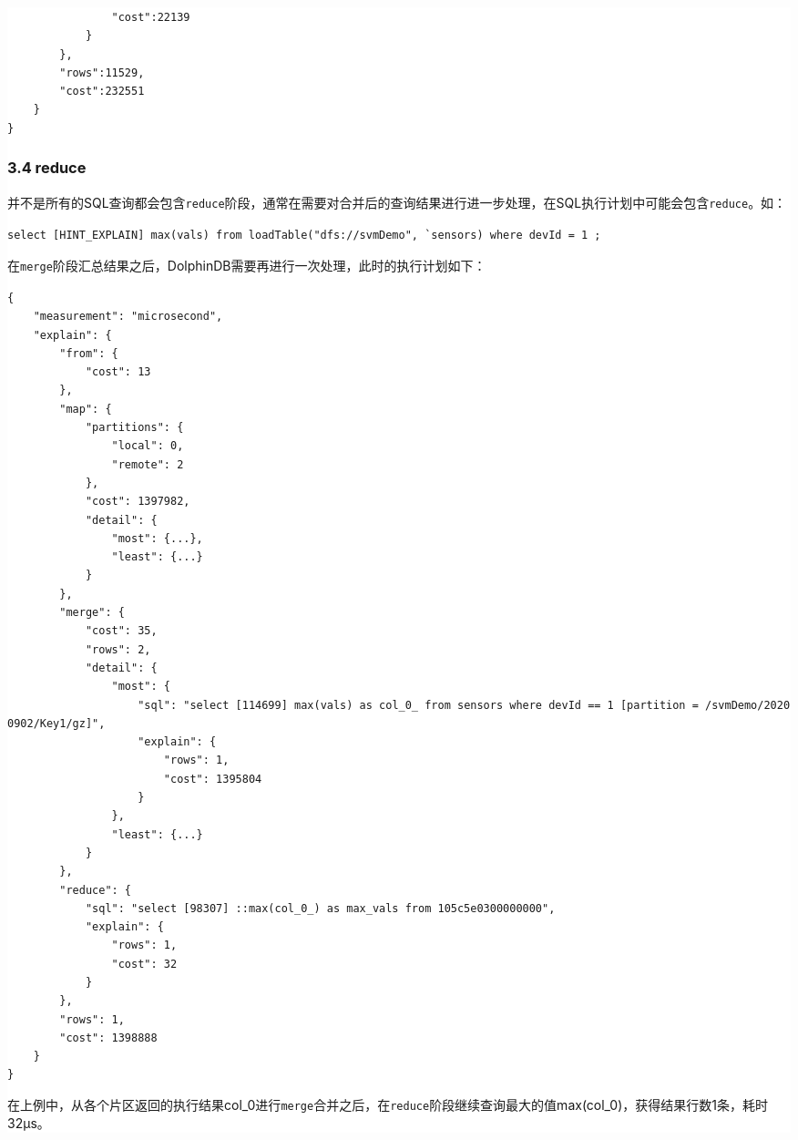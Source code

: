 ```
                "cost":22139
            }
        },
        "rows":11529,
        "cost":232551
    }
}
```

### 3.4 reduce

并不是所有的SQL查询都会包含`reduce`阶段，通常在需要对合并后的查询结果进行进一步处理，在SQL执行计划中可能会包含`reduce`。如：
```
select [HINT_EXPLAIN] max(vals) from loadTable("dfs://svmDemo", `sensors) where devId = 1 ;
```
在`merge`阶段汇总结果之后，DolphinDB需要再进行一次处理，此时的执行计划如下：
```
{
    "measurement": "microsecond",
    "explain": {
        "from": {
            "cost": 13
        },
        "map": {
            "partitions": {
                "local": 0,
                "remote": 2
            },
            "cost": 1397982,
            "detail": {
                "most": {...},
                "least": {...}
            }
        },
        "merge": {
            "cost": 35,
            "rows": 2,
            "detail": {
                "most": {
                    "sql": "select [114699] max(vals) as col_0_ from sensors where devId == 1 [partition = /svmDemo/20200902/Key1/gz]",
                    "explain": {
                        "rows": 1,
                        "cost": 1395804
                    }
                },
                "least": {...}
            }
        },
        "reduce": {
            "sql": "select [98307] ::max(col_0_) as max_vals from 105c5e0300000000",
            "explain": {
                "rows": 1,
                "cost": 32
            }
        },
        "rows": 1,
        "cost": 1398888
    }
}
```
在上例中，从各个片区返回的执行结果col_0进行`merge`合并之后，在`reduce`阶段继续查询最大的值max(col_0)，获得结果行数1条，耗时32μs。
